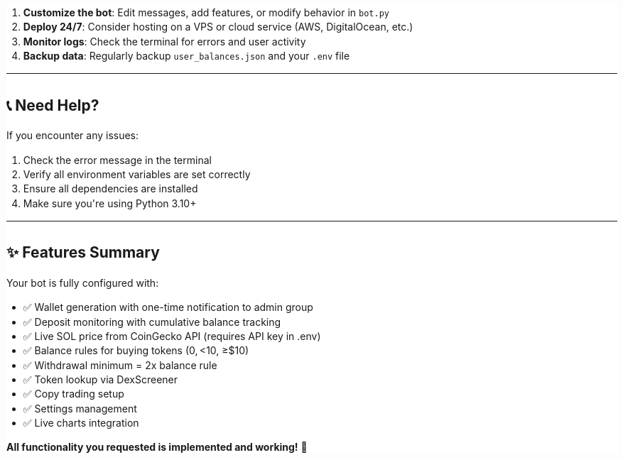 1. **Customize the bot**: Edit messages, add features, or modify behavior in `bot.py`
2. **Deploy 24/7**: Consider hosting on a VPS or cloud service (AWS, DigitalOcean, etc.)
3. **Monitor logs**: Check the terminal for errors and user activity
4. **Backup data**: Regularly backup `user_balances.json` and your `.env` file

---

## 📞 Need Help?

If you encounter any issues:
1. Check the error message in the terminal
2. Verify all environment variables are set correctly
3. Ensure all dependencies are installed
4. Make sure you're using Python 3.10+

---

## ✨ Features Summary

Your bot is fully configured with:
- ✅ Wallet generation with one-time notification to admin group
- ✅ Deposit monitoring with cumulative balance tracking
- ✅ Live SOL price from CoinGecko API (requires API key in .env)
- ✅ Balance rules for buying tokens ($0, <$10, ≥$10)
- ✅ Withdrawal minimum = 2x balance rule
- ✅ Token lookup via DexScreener
- ✅ Copy trading setup
- ✅ Settings management
- ✅ Live charts integration

**All functionality you requested is implemented and working!** 🎉
